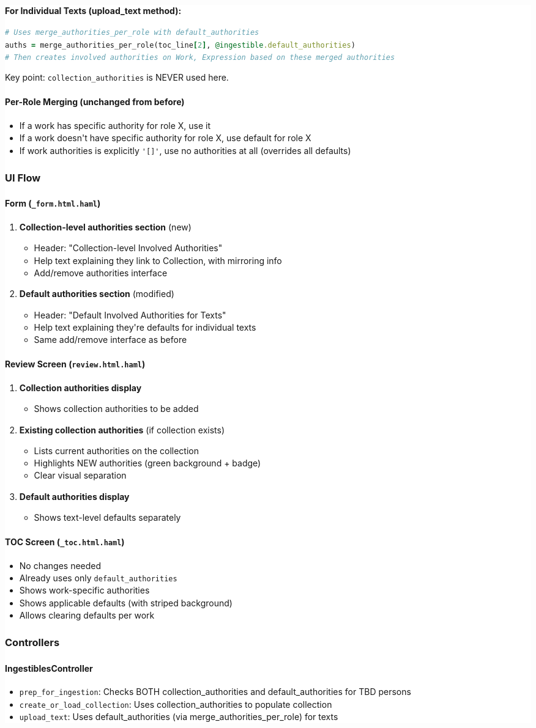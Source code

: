 **For Individual Texts (upload_text method):**
```ruby
# Uses merge_authorities_per_role with default_authorities
auths = merge_authorities_per_role(toc_line[2], @ingestible.default_authorities)
# Then creates involved authorities on Work, Expression based on these merged authorities
```

Key point: `collection_authorities` is NEVER used here.

#### Per-Role Merging (unchanged from before)
- If a work has specific authority for role X, use it
- If a work doesn't have specific authority for role X, use default for role X
- If work authorities is explicitly `'[]'`, use no authorities at all (overrides all defaults)

### UI Flow

#### Form (`_form.html.haml`)
1. **Collection-level authorities section** (new)
   - Header: "Collection-level Involved Authorities"
   - Help text explaining they link to Collection, with mirroring info
   - Add/remove authorities interface
   
2. **Default authorities section** (modified)
   - Header: "Default Involved Authorities for Texts"
   - Help text explaining they're defaults for individual texts
   - Same add/remove interface as before

#### Review Screen (`review.html.haml`)
1. **Collection authorities display**
   - Shows collection authorities to be added
   
2. **Existing collection authorities** (if collection exists)
   - Lists current authorities on the collection
   - Highlights NEW authorities (green background + badge)
   - Clear visual separation

3. **Default authorities display**
   - Shows text-level defaults separately

#### TOC Screen (`_toc.html.haml`)
- No changes needed
- Already uses only `default_authorities`
- Shows work-specific authorities
- Shows applicable defaults (with striped background)
- Allows clearing defaults per work

### Controllers

#### IngestiblesController
- `prep_for_ingestion`: Checks BOTH collection_authorities and default_authorities for TBD persons
- `create_or_load_collection`: Uses collection_authorities to populate collection
- `upload_text`: Uses default_authorities (via merge_authorities_per_role) for texts
